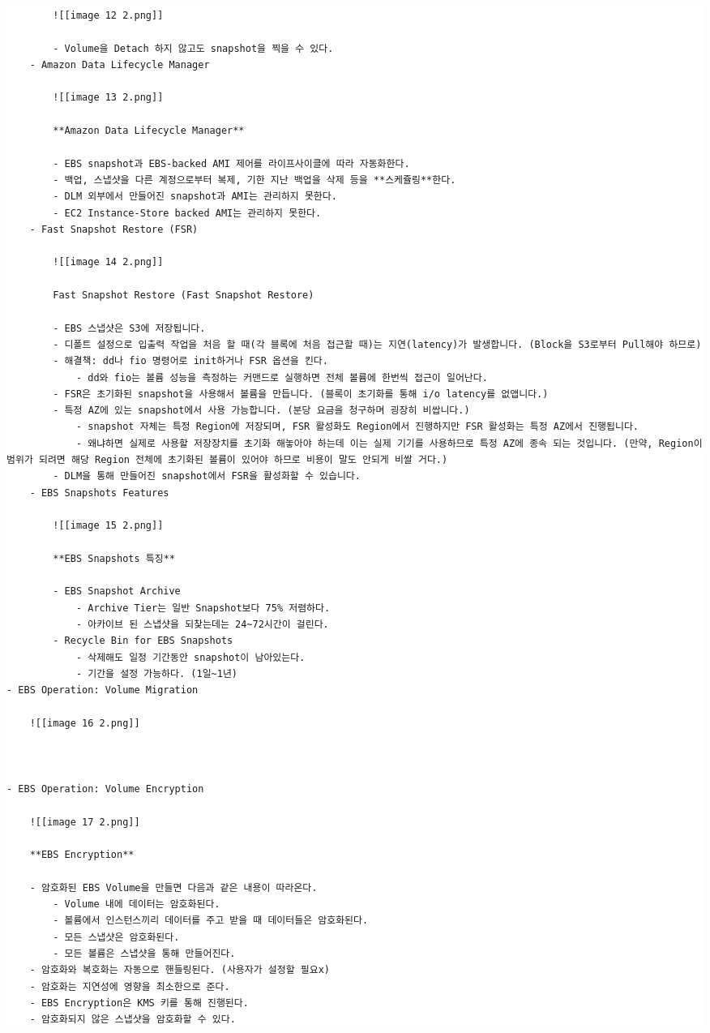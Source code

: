             ![[image 12 2.png]]
            
            - Volume을 Detach 하지 않고도 snapshot을 찍을 수 있다.
        - Amazon Data Lifecycle Manager
            
            ![[image 13 2.png]]
            
            **Amazon Data Lifecycle Manager**
            
            - EBS snapshot과 EBS-backed AMI 제어를 라이프사이클에 따라 자동화한다.
            - 백업, 스냅샷을 다른 계정으로부터 복제, 기한 지난 백업을 삭제 등을 **스케쥴링**한다.
            - DLM 외부에서 만들어진 snapshot과 AMI는 관리하지 못한다.
            - EC2 Instance-Store backed AMI는 관리하지 못한다.
        - Fast Snapshot Restore (FSR)
            
            ![[image 14 2.png]]
            
            Fast Snapshot Restore (Fast Snapshot Restore)
            
            - EBS 스냅샷은 S3에 저장됩니다.
            - 디폴트 설정으로 입출력 작업을 처음 할 때(각 블록에 처음 접근할 때)는 지연(latency)가 발생합니다. (Block을 S3로부터 Pull해야 하므로)
            - 해결책: dd나 fio 명령어로 init하거나 FSR 옵션을 킨다.
                - dd와 fio는 볼륨 성능을 측정하는 커맨드로 실행하면 전체 볼륨에 한번씩 접근이 일어난다.
            - FSR은 초기화된 snapshot을 사용해서 볼륨을 만듭니다. (블록이 초기화를 통해 i/o latency를 없앱니다.)
            - 특정 AZ에 있는 snapshot에서 사용 가능합니다. (분당 요금을 청구하며 굉장히 비쌉니다.)
                - snapshot 자체는 특정 Region에 저장되며, FSR 활성화도 Region에서 진행하지만 FSR 활성화는 특정 AZ에서 진행됩니다.
                - 왜냐하면 실제로 사용할 저장장치를 초기화 해놓아야 하는데 이는 실제 기기를 사용하므로 특정 AZ에 종속 되는 것입니다. (만약, Region이 범위가 되려면 해당 Region 전체에 초기화된 볼륨이 있어야 하므로 비용이 말도 안되게 비쌀 거다.)
            - DLM을 통해 만들어진 snapshot에서 FSR을 활성화할 수 있습니다.
        - EBS Snapshots Features
            
            ![[image 15 2.png]]
            
            **EBS Snapshots 특징**
            
            - EBS Snapshot Archive
                - Archive Tier는 일반 Snapshot보다 75% 저렴하다.
                - 아카이브 된 스냅샷을 되찾는데는 24~72시간이 걸린다.
            - Recycle Bin for EBS Snapshots
                - 삭제해도 일정 기간동안 snapshot이 남아있는다.
                - 기간을 설정 가능하다. (1일~1년)
    - EBS Operation: Volume Migration
        
        ![[image 16 2.png]]
        
          
        
    - EBS Operation: Volume Encryption
        
        ![[image 17 2.png]]
        
        **EBS Encryption**
        
        - 암호화된 EBS Volume을 만들면 다음과 같은 내용이 따라온다.
            - Volume 내에 데이터는 암호화된다.
            - 볼륨에서 인스턴스끼리 데이터를 주고 받을 때 데이터들은 암호화된다.
            - 모든 스냅샷은 암호화된다.
            - 모든 볼륨은 스냅샷을 통해 만들어진다.
        - 암호화와 복호화는 자동으로 핸들링된다. (사용자가 설정할 필요x)
        - 암호화는 지연성에 영향을 최소한으로 준다.
        - EBS Encryption은 KMS 키를 통해 진행된다.
        - 암호화되지 않은 스냅샷을 암호화할 수 있다.
        